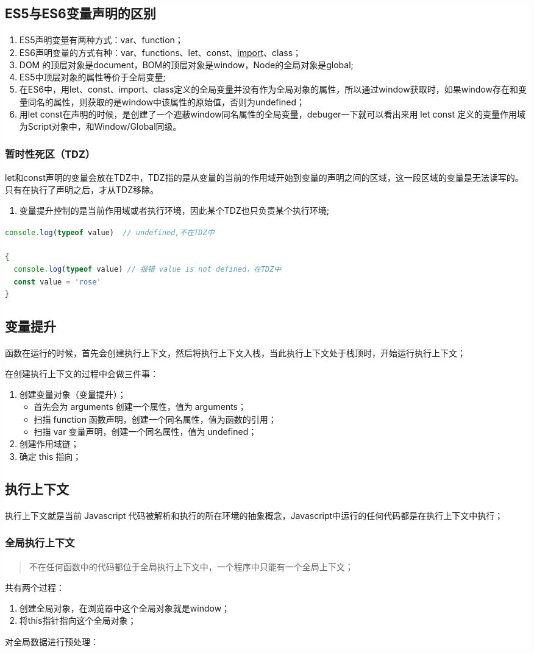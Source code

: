 ## ES5与ES6变量声明的区别

1. ES5声明变量有两种方式：var、function；
2. ES6声明变量的方式有种：var、functions、let、const、[import](https://github.com/YUUXIAO/NOTE/blob/master/Markdown/JS/JS%E6%A8%A1%E5%9D%97%E5%8C%96.md#es6)、class；
3. DOM 的顶层对象是document，BOM的顶层对象是window，Node的全局对象是global;
4. ES5中顶层对象的属性等价于全局变量;
5. 在ES6中，用let、const、import、class定义的全局变量并没有作为全局对象的属性，所以通过window获取时，如果window存在和变量同名的属性，则获取的是window中该属性的原始值，否则为undefined；
6. 用let const在声明的时候，是创建了一个遮蔽window同名属性的全局变量，debuger一下就可以看出来用 let const 定义的变量作用域为Script对象中，和Window/Global同级。

### 暂时性死区（TDZ）

let和const声明的变量会放在TDZ中，TDZ指的是从变量的当前的作用域开始到变量的声明之间的区域，这一段区域的变量是无法读写的。只有在执行了声明之后，才从TDZ移除。

1. 变量提升控制的是当前作用域或者执行环境，因此某个TDZ也只负责某个执行环境;

```javascript
console.log(typeof value)  // undefined,不在TDZ中

{
  console.log(typeof value) // 报错 value is not defined，在TDZ中
  const value = 'rose'
}
```

## 变量提升

函数在运行的时候，首先会创建执行上下文，然后将执行上下文入栈，当此执行上下文处于栈顶时，开始运行执行上下文；

在创建执行上下文的过程中会做三件事：

1. 创建变量对象（变量提升）；
   - 首先会为 arguments 创建一个属性，值为 arguments；
   - 扫描 function 函数声明，创建一个同名属性，值为函数的引用；
   - 扫描 var 变量声明，创建一个同名属性，值为 undefined；
2. 创建作用域链；
3. 确定 this 指向；

## 执行上下文

执行上下文就是当前 Javascript 代码被解析和执行的所在环境的抽象概念，Javascript中运行的任何代码都是在执行上下文中执行；

### 全局执行上下文

> 不在任何函数中的代码都位于全局执行上下文中，一个程序中只能有一个全局上下文；

共有两个过程：

1. 创建全局对象，在浏览器中这个全局对象就是window；
2. 将this指针指向这个全局对象；

对全局数据进行预处理：
